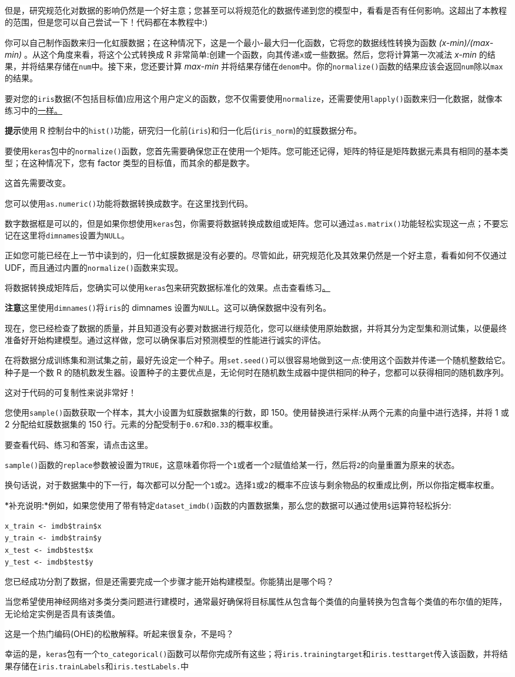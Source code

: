但是，研究规范化对数据的影响仍然是一个好主意；您甚至可以将规范化的数据传递到您的模型中，看看是否有任何影响。这超出了本教程的范围，但是您可以自己尝试一下！代码都在本教程中:)

你可以自己制作函数来归一化虹膜数据；在这种情况下，这是一个最小-最大归一化函数，它将您的数据线性转换为函数 *(x-min)/(max-min)* 。从这个角度来看，将这个公式转换成 R 非常简单:创建一个函数，向其传递`x`或一些数据。然后，您将计算第一次减法 *x-min* 的结果，并将结果存储在`num`中。接下来，您还要计算 *max-min* 并将结果存储在`denom`中。你的`normalize()`函数的结果应该会返回`num`除以`max`的结果。

要对您的`iris`数据(不包括目标值)应用这个用户定义的函数，您不仅需要使用`normalize`，还需要使用`lapply()`函数来归一化数据，就像本练习中的[一样。](https://www.datacamp.com/community/tutorials/keras-r-deep-learning)

**提示**使用 R 控制台中的`hist()`功能，研究归一化前(`iris`)和归一化后(`iris_norm`)的虹膜数据分布。

要使用`keras`包中的`normalize()`函数，您首先需要确保您正在使用一个矩阵。您可能还记得，矩阵的特征是矩阵数据元素具有相同的基本类型；在这种情况下，您有 factor 类型的目标值，而其余的都是数字。

这首先需要改变。

您可以使用`as.numeric()`功能将数据转换成数字。在这里找到代码。

数字数据框是可以的，但是如果你想使用`keras`包，你需要将数据转换成数组或矩阵。您可以通过`as.matrix()`功能轻松实现这一点；不要忘记在这里将`dimnames`设置为`NULL`。

正如您可能已经在上一节中读到的，归一化虹膜数据是没有必要的。尽管如此，研究规范化及其效果仍然是一个好主意，看看如何不仅通过 UDF，而且通过内置的`normalize()`函数来实现。

将数据转换成矩阵后，您确实可以使用`keras`包来研究数据标准化的效果。点击查看练习[。](https://www.datacamp.com/community/tutorials/keras-r-deep-learning)

**注意**这里使用`dimnames()`将`iris`的 dimnames 设置为`NULL`。这可以确保数据中没有列名。

现在，您已经检查了数据的质量，并且知道没有必要对数据进行规范化，您可以继续使用原始数据，并将其分为定型集和测试集，以便最终准备好开始构建模型。通过这样做，您可以确保事后对预测模型的性能进行诚实的评估。

在将数据分成训练集和测试集之前，最好先设定一个种子。用`set.seed()`可以很容易地做到这一点:使用这个函数并传递一个随机整数给它。种子是一个数 R 的随机数发生器。设置种子的主要优点是，无论何时在随机数生成器中提供相同的种子，您都可以获得相同的随机数序列。

这对于代码的可复制性来说非常好！

您使用`sample()`函数获取一个样本，其大小设置为虹膜数据集的行数，即 150。使用替换进行采样:从两个元素的向量中进行选择，并将 1 或 2 分配给虹膜数据集的 150 行。元素的分配受制于`0.67`和`0.33`的概率权重。

要查看代码、练习和答案，请点击这里。

`sample()`函数的`replace`参数被设置为`TRUE`，这意味着你将一个`1`或者一个`2`赋值给某一行，然后将`2`的向量重置为原来的状态。

换句话说，对于数据集中的下一行，每次都可以分配一个`1`或`2`。选择`1`或`2`的概率不应该与剩余物品的权重成比例，所以你指定概率权重。

*补充说明:*例如，如果您使用了带有特定`dataset_imdb()`函数的内置数据集，那么您的数据可以通过使用`$`运算符轻松拆分:

```
x_train <- imdb$train$x 
y_train <- imdb$train$y 
x_test <- imdb$test$x 
y_test <- imdb$test$y
```

您已经成功分割了数据，但是还需要完成一个步骤才能开始构建模型。你能猜出是哪个吗？

当您希望使用神经网络对多类分类问题进行建模时，通常最好确保将目标属性从包含每个类值的向量转换为包含每个类值的布尔值的矩阵，无论给定实例是否具有该类值。

这是一个热门编码(OHE)的松散解释。听起来很复杂，不是吗？

幸运的是，`keras`包有一个`to_categorical()`函数可以帮你完成所有这些；将`iris.trainingtarget`和`iris.testtarget`传入该函数，并将结果存储在`iris.trainLabels`和`iris.testLabels.`中
